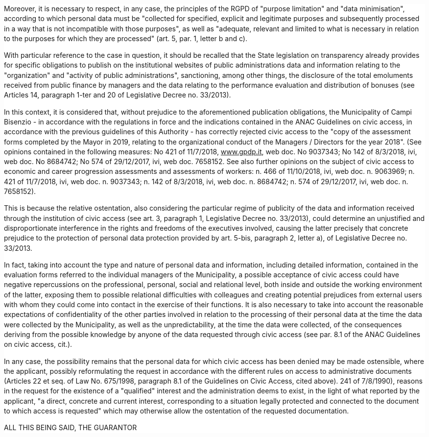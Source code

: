 Moreover, it is necessary to respect, in any case, the principles of the RGPD of "purpose limitation" and "data minimisation", according to which personal data must be "collected for specified, explicit and legitimate purposes and subsequently processed in a way that is not incompatible with those purposes", as well as "adequate, relevant and limited to what is necessary in relation to the purposes for which they are processed" (art. 5, par. 1, letter b and c).

With particular reference to the case in question, it should be recalled that the State legislation on transparency already provides for specific obligations to publish on the institutional websites of public administrations data and information relating to the "organization" and "activity of public administrations", sanctioning, among other things, the disclosure of the total emoluments received from public finance by managers and the data relating to the performance evaluation and distribution of bonuses (see Articles 14, paragraph 1-ter and 20 of Legislative Decree no. 33/2013).

In this context, it is considered that, without prejudice to the aforementioned publication obligations, the Municipality of Campi Bisenzio - in accordance with the regulations in force and the indications contained in the ANAC Guidelines on civic access, in accordance with the previous guidelines of this Authority - has correctly rejected civic access to the "copy of the assessment forms completed by the Mayor in 2019, relating to the organizational conduct of the Managers / Directors for the year 2018". (See opinions contained in the following measures: No 421 of 11/7/2018, www.gpdp.it, web doc. No 9037343; No 142 of 8/3/2018, ivi, web doc. No 8684742; No 574 of 29/12/2017, ivi, web doc. 7658152. See also further opinions on the subject of civic access to economic and career progression assessments and assessments of workers: n. 466 of 11/10/2018, ivi, web doc. n. 9063969; n. 421 of 11/7/2018, ivi, web doc. n. 9037343; n. 142 of 8/3/2018, ivi, web doc. n. 8684742; n. 574 of 29/12/2017, ivi, web doc. n. 7658152).

This is because the relative ostentation, also considering the particular regime of publicity of the data and information received through the institution of civic access (see art. 3, paragraph 1, Legislative Decree no. 33/2013), could determine an unjustified and disproportionate interference in the rights and freedoms of the executives involved, causing the latter precisely that concrete prejudice to the protection of personal data protection provided by art. 5-bis, paragraph 2, letter a), of Legislative Decree no. 33/2013.

In fact, taking into account the type and nature of personal data and information, including detailed information, contained in the evaluation forms referred to the individual managers of the Municipality, a possible acceptance of civic access could have negative repercussions on the professional, personal, social and relational level, both inside and outside the working environment of the latter, exposing them to possible relational difficulties with colleagues and creating potential prejudices from external users with whom they could come into contact in the exercise of their functions. It is also necessary to take into account the reasonable expectations of confidentiality of the other parties involved in relation to the processing of their personal data at the time the data were collected by the Municipality, as well as the unpredictability, at the time the data were collected, of the consequences deriving from the possible knowledge by anyone of the data requested through civic access (see par. 8.1 of the ANAC Guidelines on civic access, cit.).

In any case, the possibility remains that the personal data for which civic access has been denied may be made ostensible, where the applicant, possibly reformulating the request in accordance with the different rules on access to administrative documents (Articles 22 et seq. of Law No. 675/1998, paragraph 8.1 of the Guidelines on Civic Access, cited above). 241 of 7/8/1990), reasons in the request for the existence of a "qualified" interest and the administration deems to exist, in the light of what reported by the applicant, "a direct, concrete and current interest, corresponding to a situation legally protected and connected to the document to which access is requested" which may otherwise allow the ostentation of the requested documentation.

ALL THIS BEING SAID, THE GUARANTOR

